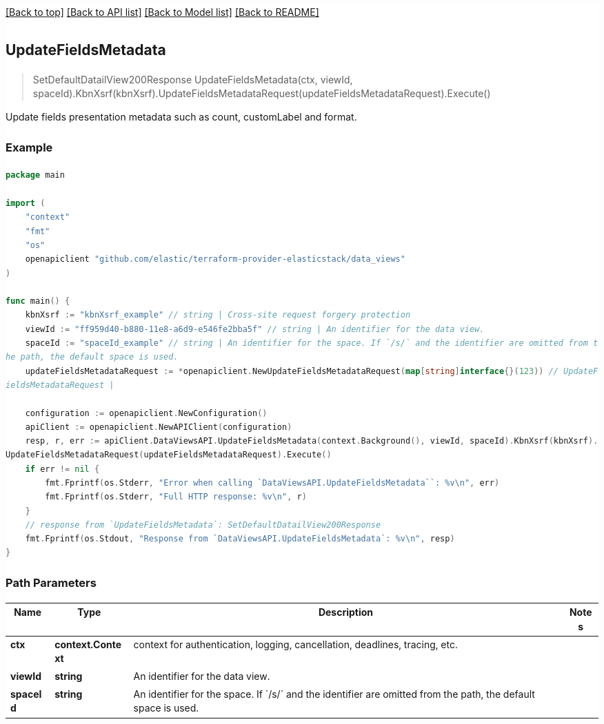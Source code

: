 [[Back to top]](#) [[Back to API list]](../README.md#documentation-for-api-endpoints)
[[Back to Model list]](../README.md#documentation-for-models)
[[Back to README]](../README.md)


## UpdateFieldsMetadata

> SetDefaultDatailView200Response UpdateFieldsMetadata(ctx, viewId, spaceId).KbnXsrf(kbnXsrf).UpdateFieldsMetadataRequest(updateFieldsMetadataRequest).Execute()

Update fields presentation metadata such as count, customLabel and format.



### Example

```go
package main

import (
    "context"
    "fmt"
    "os"
    openapiclient "github.com/elastic/terraform-provider-elasticstack/data_views"
)

func main() {
    kbnXsrf := "kbnXsrf_example" // string | Cross-site request forgery protection
    viewId := "ff959d40-b880-11e8-a6d9-e546fe2bba5f" // string | An identifier for the data view.
    spaceId := "spaceId_example" // string | An identifier for the space. If `/s/` and the identifier are omitted from the path, the default space is used.
    updateFieldsMetadataRequest := *openapiclient.NewUpdateFieldsMetadataRequest(map[string]interface{}(123)) // UpdateFieldsMetadataRequest | 

    configuration := openapiclient.NewConfiguration()
    apiClient := openapiclient.NewAPIClient(configuration)
    resp, r, err := apiClient.DataViewsAPI.UpdateFieldsMetadata(context.Background(), viewId, spaceId).KbnXsrf(kbnXsrf).UpdateFieldsMetadataRequest(updateFieldsMetadataRequest).Execute()
    if err != nil {
        fmt.Fprintf(os.Stderr, "Error when calling `DataViewsAPI.UpdateFieldsMetadata``: %v\n", err)
        fmt.Fprintf(os.Stderr, "Full HTTP response: %v\n", r)
    }
    // response from `UpdateFieldsMetadata`: SetDefaultDatailView200Response
    fmt.Fprintf(os.Stdout, "Response from `DataViewsAPI.UpdateFieldsMetadata`: %v\n", resp)
}
```

### Path Parameters


Name | Type | Description  | Notes
------------- | ------------- | ------------- | -------------
**ctx** | **context.Context** | context for authentication, logging, cancellation, deadlines, tracing, etc.
**viewId** | **string** | An identifier for the data view. | 
**spaceId** | **string** | An identifier for the space. If &#x60;/s/&#x60; and the identifier are omitted from the path, the default space is used. | 
